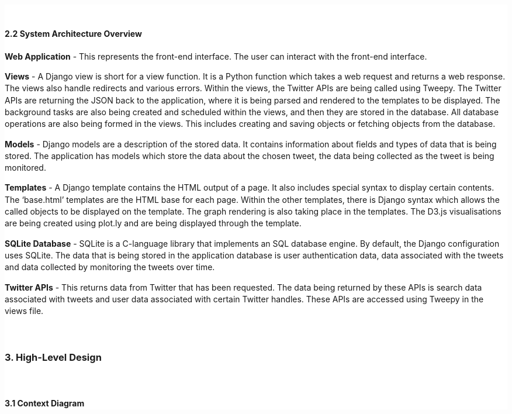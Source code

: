 &nbsp;
  
#### <a name="system-architecture-overview"></a>2.2 System Architecture Overview


**Web Application** - This represents the front-end interface. The user can interact with the front-end interface.

**Views** - A Django view is short for a view function. It is a Python function which takes a web request and returns a web response. The views also handle redirects and various errors. Within the views, the Twitter APIs are being called using Tweepy. The Twitter APIs are returning the JSON back to the application, where it is being parsed and rendered to the templates to be displayed. The background tasks are also being created and scheduled within the views, and then they are stored in the database. All database operations are also being formed in the views. This includes creating and saving objects or fetching objects from the database. 

**Models** - Django models are a description of the stored data. It contains information about fields and types of data that is being stored. The application has models which store the data about the chosen tweet, the data being collected as the tweet is being monitored. 

**Templates** - A Django template contains the HTML output of a page. It also includes special syntax to display certain contents. The ‘base.html’ templates are the HTML base for each page. Within the other templates, there is Django syntax which allows the called objects to be displayed on the template. The graph rendering is also taking place in the templates. The D3.js visualisations are being created using plot.ly and are being displayed through the template. 

**SQLite Database** - SQLite is a C-language library that implements an SQL database engine. By default, the Django configuration uses SQLite. The data that is being stored in the application database is user authentication data, data associated with the tweets and data collected by monitoring the tweets over time. 

**Twitter APIs** - This returns data from Twitter that has been requested. The data being returned by these APIs is search data associated with tweets and user data associated with certain Twitter handles. These APIs are accessed using Tweepy in the views file.
  
&nbsp;
  
### <a name="high-level-design"></a> 3. High-Level Design
  
&nbsp;
  
#### <a name="context-diagram"></a>3.1 Context Diagram
